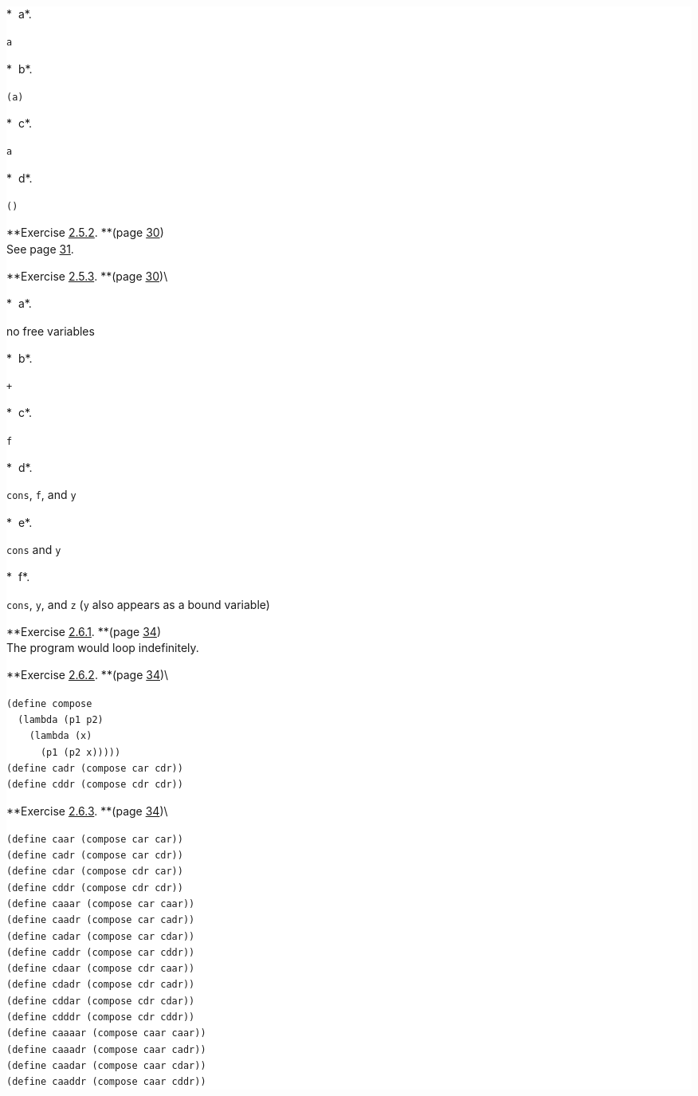 *  a*.

`a`

*  b*.

`(a)`

*  c*.

`a`

*  d*.

`()`

**Exercise [2.5.2](start.html#g23). **(page [30](start.html#./start:s73))\
 See page [31](start.html#defn:list).

**Exercise [2.5.3](start.html#g24). **(page [30](start.html#./start:s74))\

*  a*.

no free variables

*  b*.

`+`

*  c*.

`f`

*  d*.

`cons`, `f`, and `y`

*  e*.

`cons` and `y`

*  f*.

`cons`, `y`, and `z` (`y` also appears as a bound variable)

**Exercise [2.6.1](start.html#g26). **(page [34](start.html#./start:s91))\
 The program would loop indefinitely.

**Exercise [2.6.2](start.html#g27). **(page [34](start.html#./start:s92))\

`(define compose`<br>
`  (lambda (p1 p2)`<br>
`    (lambda (x)`<br>
`      (p1 (p2 x))))) `<br>
`(define cadr (compose car cdr))`<br>
`(define cddr (compose cdr cdr))`

**Exercise [2.6.3](start.html#g28). **(page [34](start.html#./start:s96))\

`(define caar (compose car car))`<br>
`(define cadr (compose car cdr)) `<br>
`(define cdar (compose cdr car))`<br>
`(define cddr (compose cdr cdr)) `<br>
`(define caaar (compose car caar))`<br>
`(define caadr (compose car cadr))`<br>
`(define cadar (compose car cdar))`<br>
`(define caddr (compose car cddr)) `<br>
`(define cdaar (compose cdr caar))`<br>
`(define cdadr (compose cdr cadr))`<br>
`(define cddar (compose cdr cdar))`<br>
`(define cdddr (compose cdr cddr)) `<br>
`(define caaaar (compose caar caar))`<br>
`(define caaadr (compose caar cadr))`<br>
`(define caadar (compose caar cdar))`<br>
`(define caaddr (compose caar cddr))`<br>